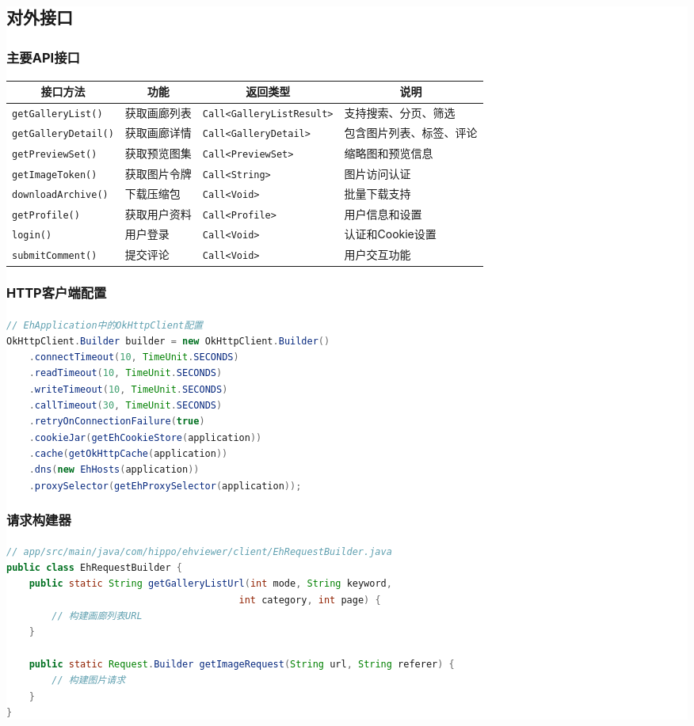 ## 对外接口

### 主要API接口

| 接口方法 | 功能 | 返回类型 | 说明 |
|---------|------|---------|------|
| `getGalleryList()` | 获取画廊列表 | `Call<GalleryListResult>` | 支持搜索、分页、筛选 |
| `getGalleryDetail()` | 获取画廊详情 | `Call<GalleryDetail>` | 包含图片列表、标签、评论 |
| `getPreviewSet()` | 获取预览图集 | `Call<PreviewSet>` | 缩略图和预览信息 |
| `getImageToken()` | 获取图片令牌 | `Call<String>` | 图片访问认证 |
| `downloadArchive()` | 下载压缩包 | `Call<Void>` | 批量下载支持 |
| `getProfile()` | 获取用户资料 | `Call<Profile>` | 用户信息和设置 |
| `login()` | 用户登录 | `Call<Void>` | 认证和Cookie设置 |
| `submitComment()` | 提交评论 | `Call<Void>` | 用户交互功能 |

### HTTP客户端配置
```java
// EhApplication中的OkHttpClient配置
OkHttpClient.Builder builder = new OkHttpClient.Builder()
    .connectTimeout(10, TimeUnit.SECONDS)
    .readTimeout(10, TimeUnit.SECONDS)  
    .writeTimeout(10, TimeUnit.SECONDS)
    .callTimeout(30, TimeUnit.SECONDS)
    .retryOnConnectionFailure(true)
    .cookieJar(getEhCookieStore(application))
    .cache(getOkHttpCache(application))
    .dns(new EhHosts(application))
    .proxySelector(getEhProxySelector(application));
```

### 请求构建器
```java
// app/src/main/java/com/hippo/ehviewer/client/EhRequestBuilder.java
public class EhRequestBuilder {
    public static String getGalleryListUrl(int mode, String keyword, 
                                         int category, int page) {
        // 构建画廊列表URL
    }
    
    public static Request.Builder getImageRequest(String url, String referer) {
        // 构建图片请求
    }
}
```
